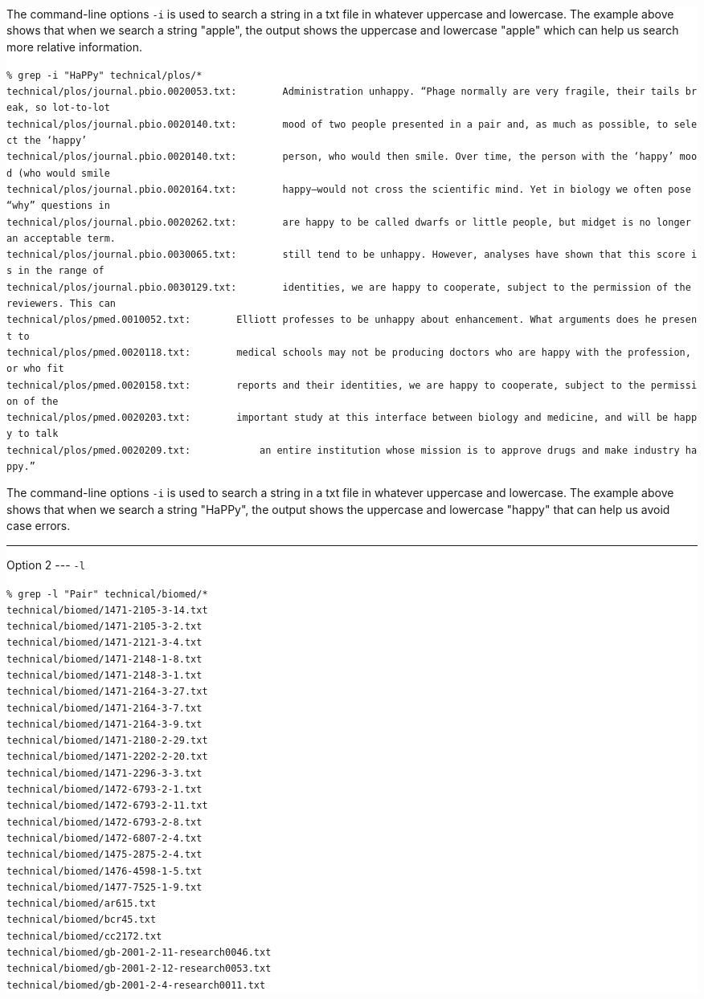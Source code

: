 The command-line options `-i` is used to search a string in a txt file in whatever uppercase and lowercase. The example above shows that when we search a string "apple", the output shows the uppercase and lowercase "apple" which can help us search more relative information.

```
% grep -i "HaPPy" technical/plos/*  
technical/plos/journal.pbio.0020053.txt:        Administration unhappy. “Phage normally are very fragile, their tails break, so lot-to-lot
technical/plos/journal.pbio.0020140.txt:        mood of two people presented in a pair and, as much as possible, to select the ‘happy’
technical/plos/journal.pbio.0020140.txt:        person, who would then smile. Over time, the person with the ‘happy’ mood (who would smile
technical/plos/journal.pbio.0020164.txt:        happy—would not cross the scientific mind. Yet in biology we often pose “why” questions in
technical/plos/journal.pbio.0020262.txt:        are happy to be called dwarfs or little people, but midget is no longer an acceptable term.
technical/plos/journal.pbio.0030065.txt:        still tend to be unhappy. However, analyses have shown that this score is in the range of
technical/plos/journal.pbio.0030129.txt:        identities, we are happy to cooperate, subject to the permission of the reviewers. This can
technical/plos/pmed.0010052.txt:        Elliott professes to be unhappy about enhancement. What arguments does he present to
technical/plos/pmed.0020118.txt:        medical schools may not be producing doctors who are happy with the profession, or who fit
technical/plos/pmed.0020158.txt:        reports and their identities, we are happy to cooperate, subject to the permission of the
technical/plos/pmed.0020203.txt:        important study at this interface between biology and medicine, and will be happy to talk
technical/plos/pmed.0020209.txt:            an entire institution whose mission is to approve drugs and make industry happy.”
```

The command-line options `-i` is used to search a string in a txt file in whatever uppercase and lowercase. The example above shows that when we search a string "HaPPy", the output shows the uppercase and lowercase "happy" that can help us avoid case errors.


---
Option 2 --- `-l`

```
% grep -l "Pair" technical/biomed/*
technical/biomed/1471-2105-3-14.txt
technical/biomed/1471-2105-3-2.txt
technical/biomed/1471-2121-3-4.txt
technical/biomed/1471-2148-1-8.txt
technical/biomed/1471-2148-3-1.txt
technical/biomed/1471-2164-3-27.txt
technical/biomed/1471-2164-3-7.txt
technical/biomed/1471-2164-3-9.txt
technical/biomed/1471-2180-2-29.txt
technical/biomed/1471-2202-2-20.txt
technical/biomed/1471-2296-3-3.txt
technical/biomed/1472-6793-2-1.txt
technical/biomed/1472-6793-2-11.txt
technical/biomed/1472-6793-2-8.txt
technical/biomed/1472-6807-2-4.txt
technical/biomed/1475-2875-2-4.txt
technical/biomed/1476-4598-1-5.txt
technical/biomed/1477-7525-1-9.txt
technical/biomed/ar615.txt
technical/biomed/bcr45.txt
technical/biomed/cc2172.txt
technical/biomed/gb-2001-2-11-research0046.txt
technical/biomed/gb-2001-2-12-research0053.txt
technical/biomed/gb-2001-2-4-research0011.txt
```